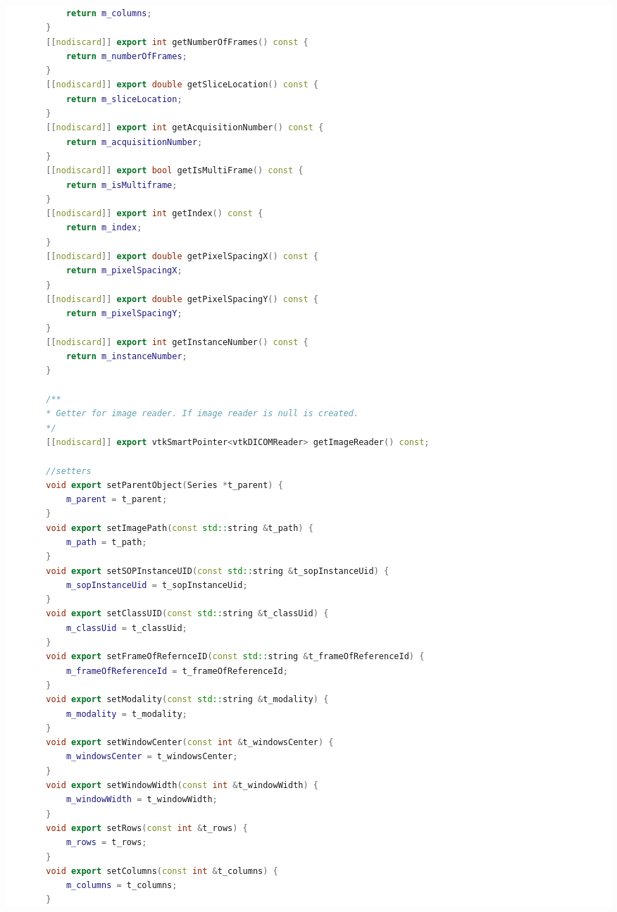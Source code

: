 ```cpp
            return m_columns;
        }
        [[nodiscard]] export int getNumberOfFrames() const {
            return m_numberOfFrames;
        }
        [[nodiscard]] export double getSliceLocation() const {
            return m_sliceLocation;
        }
        [[nodiscard]] export int getAcquisitionNumber() const {
            return m_acquisitionNumber;
        }
        [[nodiscard]] export bool getIsMultiFrame() const {
            return m_isMultiframe;
        }
        [[nodiscard]] export int getIndex() const {
            return m_index;
        }
        [[nodiscard]] export double getPixelSpacingX() const {
            return m_pixelSpacingX;
        }
        [[nodiscard]] export double getPixelSpacingY() const {
            return m_pixelSpacingY;
        }
        [[nodiscard]] export int getInstanceNumber() const {
            return m_instanceNumber;
        }

        /**
        * Getter for image reader. If image reader is null is created.
        */
        [[nodiscard]] export vtkSmartPointer<vtkDICOMReader> getImageReader() const;

        //setters
        void export setParentObject(Series *t_parent) {
            m_parent = t_parent;
        }
        void export setImagePath(const std::string &t_path) {
            m_path = t_path;
        }
        void export setSOPInstanceUID(const std::string &t_sopInstanceUid) {
            m_sopInstanceUid = t_sopInstanceUid;
        }
        void export setClassUID(const std::string &t_classUid) {
            m_classUid = t_classUid;
        }
        void export setFrameOfRefernceID(const std::string &t_frameOfReferenceId) {
            m_frameOfReferenceId = t_frameOfReferenceId;
        }
        void export setModality(const std::string &t_modality) {
            m_modality = t_modality;
        }
        void export setWindowCenter(const int &t_windowsCenter) {
            m_windowsCenter = t_windowsCenter;
        }
        void export setWindowWidth(const int &t_windowWidth) {
            m_windowWidth = t_windowWidth;
        }
        void export setRows(const int &t_rows) {
            m_rows = t_rows;
        }
        void export setColumns(const int &t_columns) {
            m_columns = t_columns;
        }
```